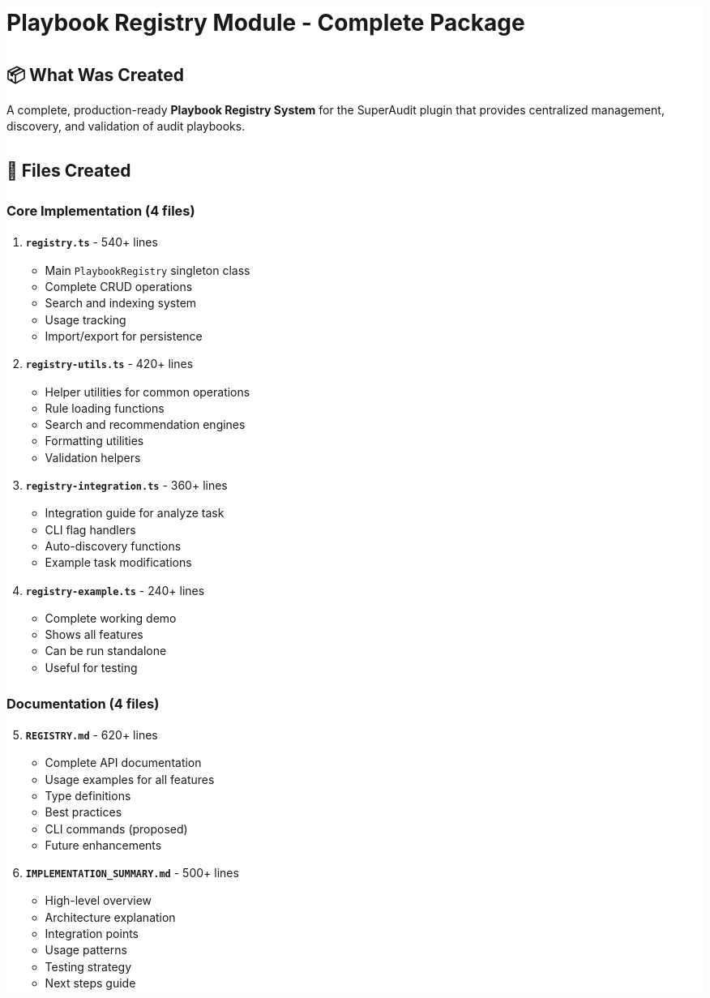 # Playbook Registry Module - Complete Package

## 📦 What Was Created

A complete, production-ready **Playbook Registry System** for the SuperAudit plugin that provides centralized management, discovery, and validation of audit playbooks.

## 📁 Files Created

### Core Implementation (4 files)

1. **`registry.ts`** - 540+ lines
   - Main `PlaybookRegistry` singleton class
   - Complete CRUD operations
   - Search and indexing system
   - Usage tracking
   - Import/export for persistence

2. **`registry-utils.ts`** - 420+ lines
   - Helper utilities for common operations
   - Rule loading functions
   - Search and recommendation engines
   - Formatting utilities
   - Validation helpers

3. **`registry-integration.ts`** - 360+ lines
   - Integration guide for analyze task
   - CLI flag handlers
   - Auto-discovery functions
   - Example task modifications

4. **`registry-example.ts`** - 240+ lines
   - Complete working demo
   - Shows all features
   - Can be run standalone
   - Useful for testing

### Documentation (4 files)

5. **`REGISTRY.md`** - 620+ lines
   - Complete API documentation
   - Usage examples for all features
   - Type definitions
   - Best practices
   - CLI commands (proposed)
   - Future enhancements

6. **`IMPLEMENTATION_SUMMARY.md`** - 500+ lines
   - High-level overview
   - Architecture explanation
   - Integration points
   - Usage patterns
   - Testing strategy
   - Next steps guide
